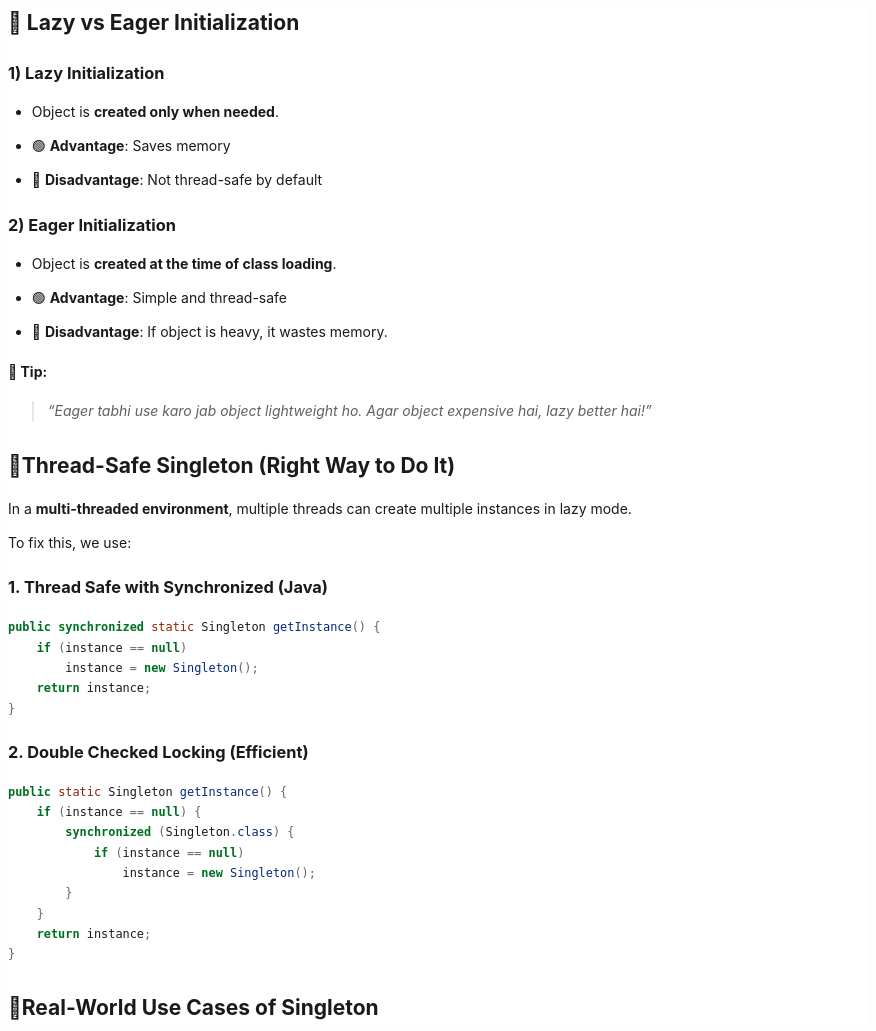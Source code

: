 
## 💠 Lazy vs Eager Initialization

### 1) Lazy Initialization

* Object is **created only when needed**.
    
* 🟢 **Advantage**: Saves memory
    
* 🔴 **Disadvantage**: Not thread-safe by default
    

### 2) Eager Initialization

* Object is **created at the time of class loading**.
    
* 🟢 **Advantage**: Simple and thread-safe
    
* 🔴 **Disadvantage**: If object is heavy, it wastes memory.
    

#### 📍 Tip:

> *“Eager tabhi use karo jab object lightweight ho. Agar object expensive hai, lazy better hai!”*

## 💠Thread-Safe Singleton (Right Way to Do It)

In a **multi-threaded environment**, multiple threads can create multiple instances in lazy mode.

To fix this, we use:

### 1\. **Thread Safe with Synchronized (Java)**

```java
public synchronized static Singleton getInstance() {
    if (instance == null)
        instance = new Singleton();
    return instance;
}
```

### 2\. **Double Checked Locking (Efficient)**

```java
public static Singleton getInstance() {
    if (instance == null) {
        synchronized (Singleton.class) {
            if (instance == null)
                instance = new Singleton();
        }
    }
    return instance;
}
```

## 💠Real-World Use Cases of Singleton
